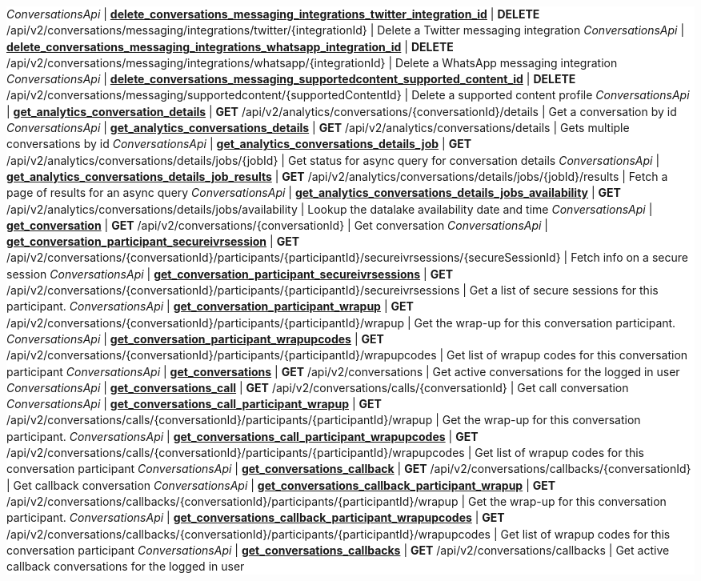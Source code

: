 *ConversationsApi* | [**delete_conversations_messaging_integrations_twitter_integration_id**](docs/ConversationsApi.md#delete_conversations_messaging_integrations_twitter_integration_id) | **DELETE** /api/v2/conversations/messaging/integrations/twitter/{integrationId} | Delete a Twitter messaging integration
*ConversationsApi* | [**delete_conversations_messaging_integrations_whatsapp_integration_id**](docs/ConversationsApi.md#delete_conversations_messaging_integrations_whatsapp_integration_id) | **DELETE** /api/v2/conversations/messaging/integrations/whatsapp/{integrationId} | Delete a WhatsApp messaging integration
*ConversationsApi* | [**delete_conversations_messaging_supportedcontent_supported_content_id**](docs/ConversationsApi.md#delete_conversations_messaging_supportedcontent_supported_content_id) | **DELETE** /api/v2/conversations/messaging/supportedcontent/{supportedContentId} | Delete a supported content profile
*ConversationsApi* | [**get_analytics_conversation_details**](docs/ConversationsApi.md#get_analytics_conversation_details) | **GET** /api/v2/analytics/conversations/{conversationId}/details | Get a conversation by id
*ConversationsApi* | [**get_analytics_conversations_details**](docs/ConversationsApi.md#get_analytics_conversations_details) | **GET** /api/v2/analytics/conversations/details | Gets multiple conversations by id
*ConversationsApi* | [**get_analytics_conversations_details_job**](docs/ConversationsApi.md#get_analytics_conversations_details_job) | **GET** /api/v2/analytics/conversations/details/jobs/{jobId} | Get status for async query for conversation details
*ConversationsApi* | [**get_analytics_conversations_details_job_results**](docs/ConversationsApi.md#get_analytics_conversations_details_job_results) | **GET** /api/v2/analytics/conversations/details/jobs/{jobId}/results | Fetch a page of results for an async query
*ConversationsApi* | [**get_analytics_conversations_details_jobs_availability**](docs/ConversationsApi.md#get_analytics_conversations_details_jobs_availability) | **GET** /api/v2/analytics/conversations/details/jobs/availability | Lookup the datalake availability date and time
*ConversationsApi* | [**get_conversation**](docs/ConversationsApi.md#get_conversation) | **GET** /api/v2/conversations/{conversationId} | Get conversation
*ConversationsApi* | [**get_conversation_participant_secureivrsession**](docs/ConversationsApi.md#get_conversation_participant_secureivrsession) | **GET** /api/v2/conversations/{conversationId}/participants/{participantId}/secureivrsessions/{secureSessionId} | Fetch info on a secure session
*ConversationsApi* | [**get_conversation_participant_secureivrsessions**](docs/ConversationsApi.md#get_conversation_participant_secureivrsessions) | **GET** /api/v2/conversations/{conversationId}/participants/{participantId}/secureivrsessions | Get a list of secure sessions for this participant.
*ConversationsApi* | [**get_conversation_participant_wrapup**](docs/ConversationsApi.md#get_conversation_participant_wrapup) | **GET** /api/v2/conversations/{conversationId}/participants/{participantId}/wrapup | Get the wrap-up for this conversation participant. 
*ConversationsApi* | [**get_conversation_participant_wrapupcodes**](docs/ConversationsApi.md#get_conversation_participant_wrapupcodes) | **GET** /api/v2/conversations/{conversationId}/participants/{participantId}/wrapupcodes | Get list of wrapup codes for this conversation participant
*ConversationsApi* | [**get_conversations**](docs/ConversationsApi.md#get_conversations) | **GET** /api/v2/conversations | Get active conversations for the logged in user
*ConversationsApi* | [**get_conversations_call**](docs/ConversationsApi.md#get_conversations_call) | **GET** /api/v2/conversations/calls/{conversationId} | Get call conversation
*ConversationsApi* | [**get_conversations_call_participant_wrapup**](docs/ConversationsApi.md#get_conversations_call_participant_wrapup) | **GET** /api/v2/conversations/calls/{conversationId}/participants/{participantId}/wrapup | Get the wrap-up for this conversation participant. 
*ConversationsApi* | [**get_conversations_call_participant_wrapupcodes**](docs/ConversationsApi.md#get_conversations_call_participant_wrapupcodes) | **GET** /api/v2/conversations/calls/{conversationId}/participants/{participantId}/wrapupcodes | Get list of wrapup codes for this conversation participant
*ConversationsApi* | [**get_conversations_callback**](docs/ConversationsApi.md#get_conversations_callback) | **GET** /api/v2/conversations/callbacks/{conversationId} | Get callback conversation
*ConversationsApi* | [**get_conversations_callback_participant_wrapup**](docs/ConversationsApi.md#get_conversations_callback_participant_wrapup) | **GET** /api/v2/conversations/callbacks/{conversationId}/participants/{participantId}/wrapup | Get the wrap-up for this conversation participant. 
*ConversationsApi* | [**get_conversations_callback_participant_wrapupcodes**](docs/ConversationsApi.md#get_conversations_callback_participant_wrapupcodes) | **GET** /api/v2/conversations/callbacks/{conversationId}/participants/{participantId}/wrapupcodes | Get list of wrapup codes for this conversation participant
*ConversationsApi* | [**get_conversations_callbacks**](docs/ConversationsApi.md#get_conversations_callbacks) | **GET** /api/v2/conversations/callbacks | Get active callback conversations for the logged in user